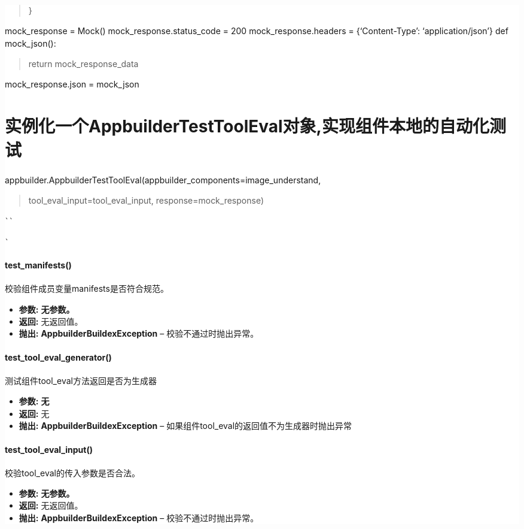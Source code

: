> }

mock_response = Mock()
mock_response.status_code = 200
mock_response.headers = {‘Content-Type’: ‘application/json’}
def mock_json():

> return mock_response_data

mock_response.json = mock_json

# 实例化一个AppbuilderTestToolEval对象,实现组件本地的自动化测试
appbuilder.AppbuilderTestToolEval(appbuilder_components=image_understand,

> tool_eval_input=tool_eval_input,
> response=mock_response)

```
``
```

```
`
```

#### test_manifests()

校验组件成员变量manifests是否符合规范。

* **参数:**
  **无参数。**
* **返回:**
  无返回值。
* **抛出:**
  **AppbuilderBuildexException** – 校验不通过时抛出异常。

#### test_tool_eval_generator()

测试组件tool_eval方法返回是否为生成器

* **参数:**
  **无**
* **返回:**
  无
* **抛出:**
  **AppbuilderBuildexException** – 如果组件tool_eval的返回值不为生成器时抛出异常

#### test_tool_eval_input()

校验tool_eval的传入参数是否合法。

* **参数:**
  **无参数。**
* **返回:**
  无返回值。
* **抛出:**
  **AppbuilderBuildexException** – 校验不通过时抛出异常。
